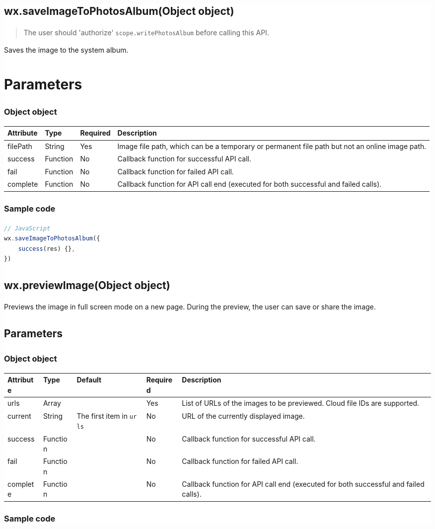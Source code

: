## wx.saveImageToPhotosAlbum(Object object)

> The user should 'authorize' `scope.writePhotosAlbum` before calling this API.

Saves the image to the system album.

# Parameters

### Object object

| Attribute | Type     | Required | Description                                                                                    |
| :-------- | :------- | :------- | :--------------------------------------------------------------------------------------------- |
| filePath  | String   | Yes      | Image file path, which can be a temporary or permanent file path but not an online image path. |
| success   | Function | No       | Callback function for successful API call.                                                     |
| fail      | Function | No       | Callback function for failed API call.                                                         |
| complete  | Function | No       | Callback function for API call end (executed for both successful and failed calls).            |

### Sample code

```javascript
// JavaScript
wx.saveImageToPhotosAlbum({
	success(res) {},
})
```

## wx.previewImage(Object object)

Previews the image in full screen mode on a new page. During the preview, the user can save or share the image.

## Parameters

### Object object

| Attribute | Type     | Default                  | Required | Description                                                                         |
| :-------- | :------- | :----------------------- | :------- | :---------------------------------------------------------------------------------- |
| urls      | Array    |                          | Yes      | List of URLs of the images to be previewed. Cloud file IDs are supported.           |
| current   | String   | The first item in `urls` | No       | URL of the currently displayed image.                                               |
| success   | Function |                          | No       | Callback function for successful API call.                                          |
| fail      | Function |                          | No       | Callback function for failed API call.                                              |
| complete  | Function |                          | No       | Callback function for API call end (executed for both successful and failed calls). |

### Sample code
